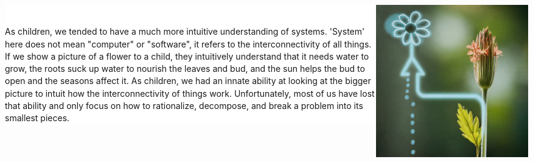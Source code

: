 <img align="right" width="250" height="250" src="/images/03-flower-system.png">
<br />

As children, we tended to have a much more intuitive understanding of systems. 'System' here does not mean "computer" or "software", it refers to the interconnectivity of all things. If we show a picture of a flower to a child, they intuitively understand that it needs water to grow, the roots suck up water to nourish the leaves and bud, and the sun helps the bud to open and the seasons affect it. As children, we had an innate ability at looking at the bigger picture to intuit how the interconnectivity of things work. Unfortunately, most of us have lost that ability and only focus on how to rationalize, decompose, and break a problem into its smallest pieces. 
